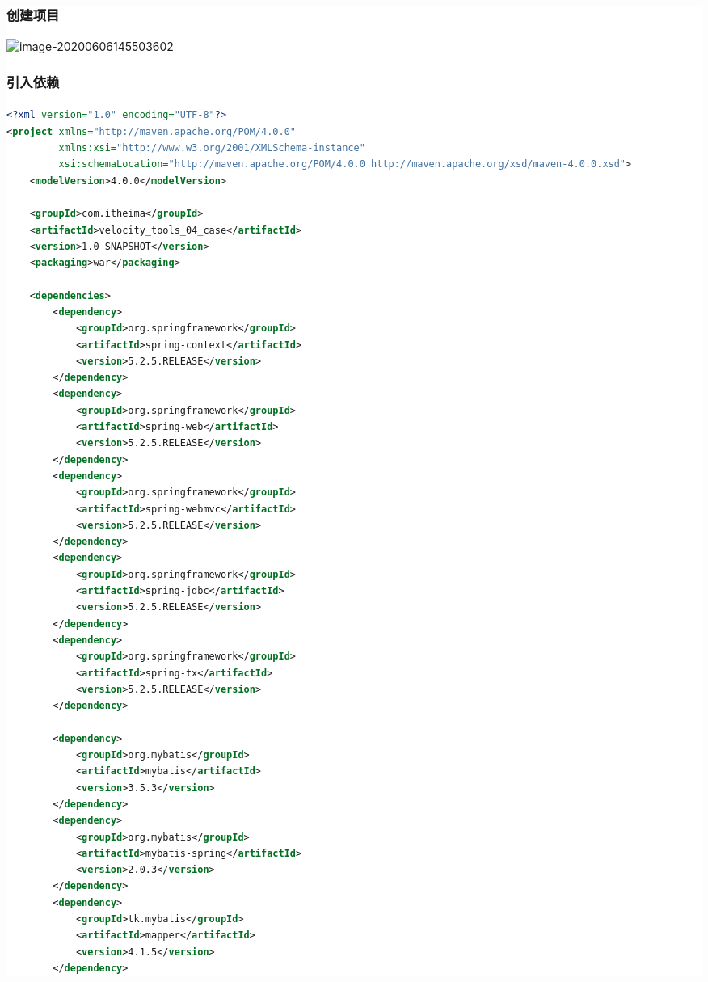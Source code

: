 

### 创建项目

![image-20200606145503602](https://picgo-img-repo.oss-cn-beijing.aliyuncs.com/img/3241c965d47b467496dc68edf1594b09.png)



### 引入依赖

```xml
<?xml version="1.0" encoding="UTF-8"?>
<project xmlns="http://maven.apache.org/POM/4.0.0"
         xmlns:xsi="http://www.w3.org/2001/XMLSchema-instance"
         xsi:schemaLocation="http://maven.apache.org/POM/4.0.0 http://maven.apache.org/xsd/maven-4.0.0.xsd">
    <modelVersion>4.0.0</modelVersion>

    <groupId>com.itheima</groupId>
    <artifactId>velocity_tools_04_case</artifactId>
    <version>1.0-SNAPSHOT</version>
    <packaging>war</packaging>

    <dependencies>
        <dependency>
            <groupId>org.springframework</groupId>
            <artifactId>spring-context</artifactId>
            <version>5.2.5.RELEASE</version>
        </dependency>
        <dependency>
            <groupId>org.springframework</groupId>
            <artifactId>spring-web</artifactId>
            <version>5.2.5.RELEASE</version>
        </dependency>
        <dependency>
            <groupId>org.springframework</groupId>
            <artifactId>spring-webmvc</artifactId>
            <version>5.2.5.RELEASE</version>
        </dependency>
        <dependency>
            <groupId>org.springframework</groupId>
            <artifactId>spring-jdbc</artifactId>
            <version>5.2.5.RELEASE</version>
        </dependency>
        <dependency>
            <groupId>org.springframework</groupId>
            <artifactId>spring-tx</artifactId>
            <version>5.2.5.RELEASE</version>
        </dependency>

        <dependency>
            <groupId>org.mybatis</groupId>
            <artifactId>mybatis</artifactId>
            <version>3.5.3</version>
        </dependency>
        <dependency>
            <groupId>org.mybatis</groupId>
            <artifactId>mybatis-spring</artifactId>
            <version>2.0.3</version>
        </dependency>
        <dependency>
            <groupId>tk.mybatis</groupId>
            <artifactId>mapper</artifactId>
            <version>4.1.5</version>
        </dependency>
```